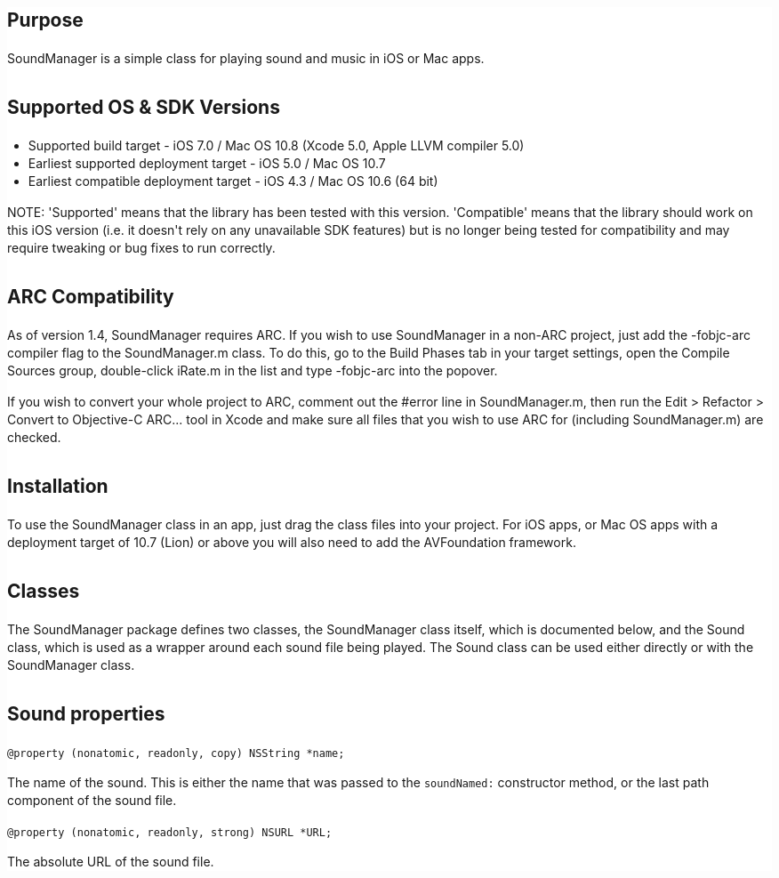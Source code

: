 Purpose
--------------

SoundManager is a simple class for playing sound and music in iOS or Mac apps.


Supported OS & SDK Versions
-----------------------------

* Supported build target - iOS 7.0 / Mac OS 10.8 (Xcode 5.0, Apple LLVM compiler 5.0)
* Earliest supported deployment target - iOS 5.0 / Mac OS 10.7
* Earliest compatible deployment target - iOS 4.3 / Mac OS 10.6 (64 bit)

NOTE: 'Supported' means that the library has been tested with this version. 'Compatible' means that the library should work on this iOS version (i.e. it doesn't rely on any unavailable SDK features) but is no longer being tested for compatibility and may require tweaking or bug fixes to run correctly.


ARC Compatibility
------------------

As of version 1.4, SoundManager requires ARC. If you wish to use SoundManager in a non-ARC project, just add the -fobjc-arc compiler flag to the SoundManager.m class. To do this, go to the Build Phases tab in your target settings, open the Compile Sources group, double-click iRate.m in the list and type -fobjc-arc into the popover.

If you wish to convert your whole project to ARC, comment out the #error line in SoundManager.m, then run the Edit > Refactor > Convert to Objective-C ARC... tool in Xcode and make sure all files that you wish to use ARC for (including SoundManager.m) are checked.


Installation
--------------

To use the SoundManager class in an app, just drag the class files into your project. For iOS apps, or Mac OS apps with a deployment target of 10.7 (Lion) or above you will also need to add the AVFoundation framework.


Classes
-------------

The SoundManager package defines two classes, the SoundManager class itself, which is documented below, and the Sound class, which is used as a wrapper around each sound file being played. The Sound class can be used either directly or with the SoundManager class.


Sound properties
-------------------

    @property (nonatomic, readonly, copy) NSString *name;
    
The name of the sound. This is either the name that was passed to the `soundNamed:` constructor method, or the last path component of the sound file.
    
    @property (nonatomic, readonly, strong) NSURL *URL;
    
The absolute URL of the sound file.
